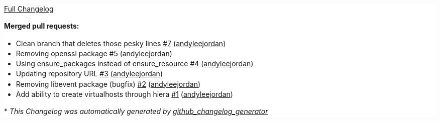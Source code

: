 [Full Changelog](https://github.com/voxpupuli/puppet-prosody/compare/d0cb2667ba2ab40028cc9e67716f9efb1cf6b2b2...0.1.0)

**Merged pull requests:**

- Clean branch that deletes those pesky lines [\#7](https://github.com/voxpupuli/puppet-prosody/pull/7) ([andyleejordan](https://github.com/andyleejordan))
- Removing openssl package [\#5](https://github.com/voxpupuli/puppet-prosody/pull/5) ([andyleejordan](https://github.com/andyleejordan))
- Using ensure\_packages instead of ensure\_resource [\#4](https://github.com/voxpupuli/puppet-prosody/pull/4) ([andyleejordan](https://github.com/andyleejordan))
- Updating repository URL [\#3](https://github.com/voxpupuli/puppet-prosody/pull/3) ([andyleejordan](https://github.com/andyleejordan))
- Removing libevent package \(bugfix\) [\#2](https://github.com/voxpupuli/puppet-prosody/pull/2) ([andyleejordan](https://github.com/andyleejordan))
- Add ability to create virtualhosts through hiera [\#1](https://github.com/voxpupuli/puppet-prosody/pull/1) ([andyleejordan](https://github.com/andyleejordan))



\* *This Changelog was automatically generated by [github_changelog_generator](https://github.com/github-changelog-generator/github-changelog-generator)*
